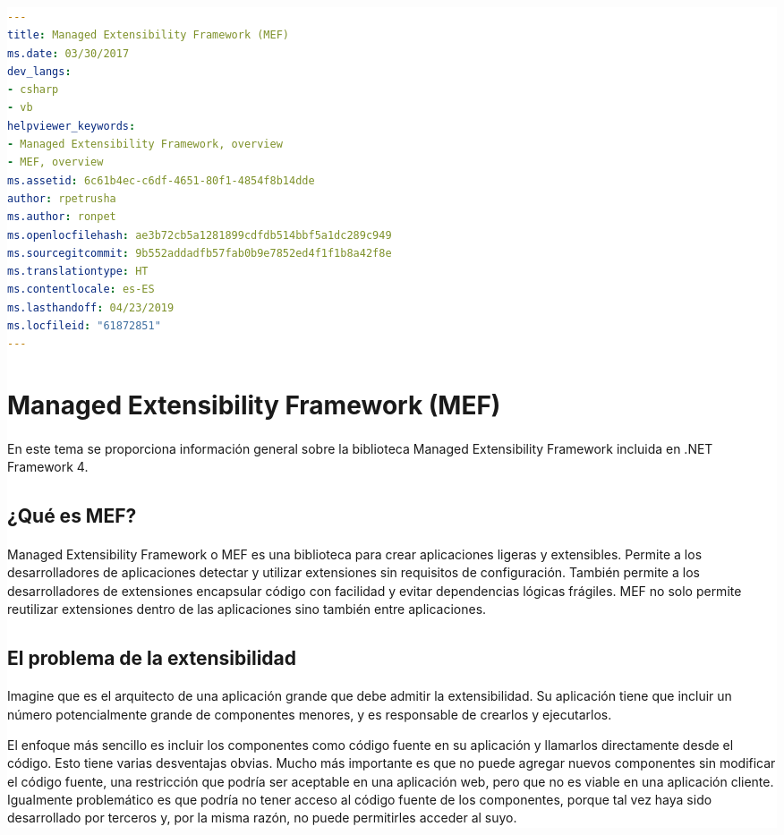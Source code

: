 ```yaml
---
title: Managed Extensibility Framework (MEF)
ms.date: 03/30/2017
dev_langs:
- csharp
- vb
helpviewer_keywords:
- Managed Extensibility Framework, overview
- MEF, overview
ms.assetid: 6c61b4ec-c6df-4651-80f1-4854f8b14dde
author: rpetrusha
ms.author: ronpet
ms.openlocfilehash: ae3b72cb5a1281899cdfdb514bbf5a1dc289c949
ms.sourcegitcommit: 9b552addadfb57fab0b9e7852ed4f1f1b8a42f8e
ms.translationtype: HT
ms.contentlocale: es-ES
ms.lasthandoff: 04/23/2019
ms.locfileid: "61872851"
---
```

# <a name="managed-extensibility-framework-mef"></a>Managed Extensibility Framework (MEF)

En este tema se proporciona información general sobre la biblioteca Managed Extensibility Framework incluida en .NET Framework 4.

<a name="what_is_mef"></a>
## <a name="what-is-mef"></a>¿Qué es MEF?

Managed Extensibility Framework o MEF es una biblioteca para crear aplicaciones ligeras y extensibles. Permite a los desarrolladores de aplicaciones detectar y utilizar extensiones sin requisitos de configuración. También permite a los desarrolladores de extensiones encapsular código con facilidad y evitar dependencias lógicas frágiles. MEF no solo permite reutilizar extensiones dentro de las aplicaciones sino también entre aplicaciones.

<a name="the_problem_of_extensibility"></a>
## <a name="the-problem-of-extensibility"></a>El problema de la extensibilidad
 Imagine que es el arquitecto de una aplicación grande que debe admitir la extensibilidad. Su aplicación tiene que incluir un número potencialmente grande de componentes menores, y es responsable de crearlos y ejecutarlos.

 El enfoque más sencillo es incluir los componentes como código fuente en su aplicación y llamarlos directamente desde el código. Esto tiene varias desventajas obvias. Mucho más importante es que no puede agregar nuevos componentes sin modificar el código fuente, una restricción que podría ser aceptable en una aplicación web, pero que no es viable en una aplicación cliente. Igualmente problemático es que podría no tener acceso al código fuente de los componentes, porque tal vez haya sido desarrollado por terceros y, por la misma razón, no puede permitirles acceder al suyo.
